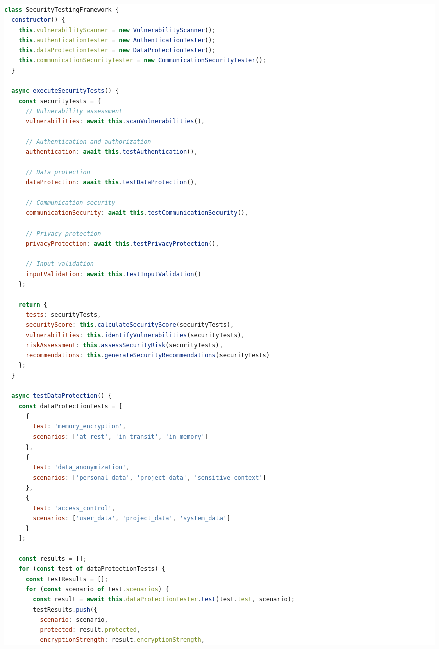 ```javascript
class SecurityTestingFramework {
  constructor() {
    this.vulnerabilityScanner = new VulnerabilityScanner();
    this.authenticationTester = new AuthenticationTester();
    this.dataProtectionTester = new DataProtectionTester();
    this.communicationSecurityTester = new CommunicationSecurityTester();
  }

  async executeSecurityTests() {
    const securityTests = {
      // Vulnerability assessment
      vulnerabilities: await this.scanVulnerabilities(),
      
      // Authentication and authorization
      authentication: await this.testAuthentication(),
      
      // Data protection
      dataProtection: await this.testDataProtection(),
      
      // Communication security
      communicationSecurity: await this.testCommunicationSecurity(),
      
      // Privacy protection
      privacyProtection: await this.testPrivacyProtection(),
      
      // Input validation
      inputValidation: await this.testInputValidation()
    };

    return {
      tests: securityTests,
      securityScore: this.calculateSecurityScore(securityTests),
      vulnerabilities: this.identifyVulnerabilities(securityTests),
      riskAssessment: this.assessSecurityRisk(securityTests),
      recommendations: this.generateSecurityRecommendations(securityTests)
    };
  }

  async testDataProtection() {
    const dataProtectionTests = [
      {
        test: 'memory_encryption',
        scenarios: ['at_rest', 'in_transit', 'in_memory']
      },
      {
        test: 'data_anonymization',
        scenarios: ['personal_data', 'project_data', 'sensitive_context']
      },
      {
        test: 'access_control',
        scenarios: ['user_data', 'project_data', 'system_data']
      }
    ];

    const results = [];
    for (const test of dataProtectionTests) {
      const testResults = [];
      for (const scenario of test.scenarios) {
        const result = await this.dataProtectionTester.test(test.test, scenario);
        testResults.push({
          scenario: scenario,
          protected: result.protected,
          encryptionStrength: result.encryptionStrength,
```